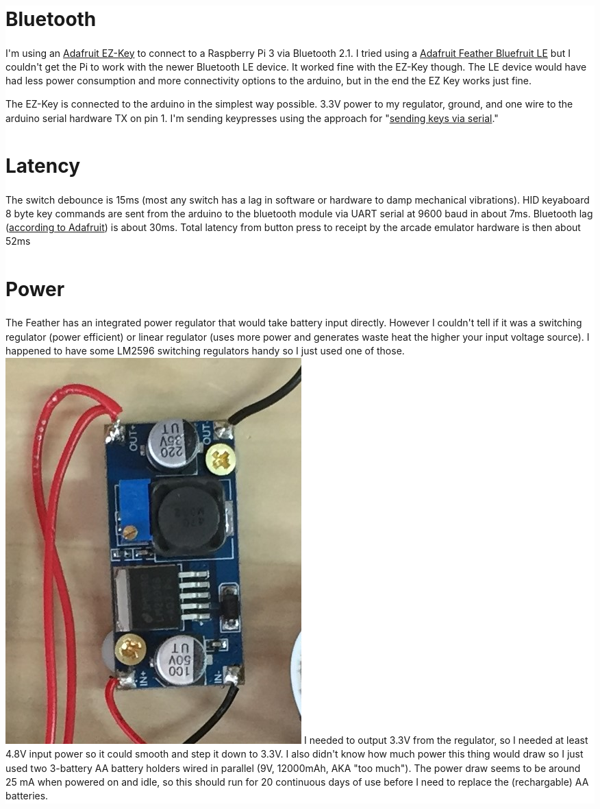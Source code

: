 

# Bluetooth
I'm using an [Adafruit EZ-Key](https://www.adafruit.com/product/1535) to connect to a Raspberry Pi 3 via Bluetooth 2.1. I tried using a [Adafruit Feather Bluefruit LE](https://learn.adafruit.com/adafruit-feather-32u4-bluefruit-le/overview) but I couldn't get the Pi to work with the newer Bluetooth LE device. It worked fine with the EZ-Key though. The LE device would have had less power consumption and more connectivity options to the arduino, but in the end the EZ Key works just fine.

The EZ-Key is connected to the arduino in the simplest way possible. 3.3V power to my regulator, ground, and one wire to the arduino serial hardware TX on pin 1. I'm sending keypresses using the approach for "[sending keys via serial](https://learn.adafruit.com/introducing-bluefruit-ez-key-diy-bluetooth-hid-keyboard/sending-keys-via-serial)."

# Latency
The switch debounce is 15ms (most any switch has a lag in software or hardware to damp mechanical vibrations). HID keyaboard 8 byte key commands are sent from the arduino to the bluetooth module via UART serial at 9600 baud in about 7ms. Bluetooth lag ([according to Adafruit](https://learn.adafruit.com/introducing-bluefruit-ez-key-diy-bluetooth-hid-keyboard/faq)) is about 30ms. Total latency from button press to receipt by the arcade emulator hardware is then about 52ms

# Power
The Feather has an integrated power regulator that would take battery input directly. However I couldn't tell if it was a switching regulator (power efficient) or linear regulator (uses more power and generates waste heat the higher your input voltage source). I happened to have some LM2596 switching regulators handy so I just used one of those. 
![LM2596 voltage regulator](/images/regulator.jpg)
I needed to output 3.3V from the regulator, so I needed at least 4.8V input power so it could smooth and step it down to 3.3V. I also didn't know how much power this thing would draw so I just used two 3-battery AA battery holders wired in parallel (9V, 12000mAh, AKA "too much"). The power draw seems to be around 25 mA when powered on and idle, so this should run for 20 continuous days of use before I need to replace the (rechargable) AA batteries.
